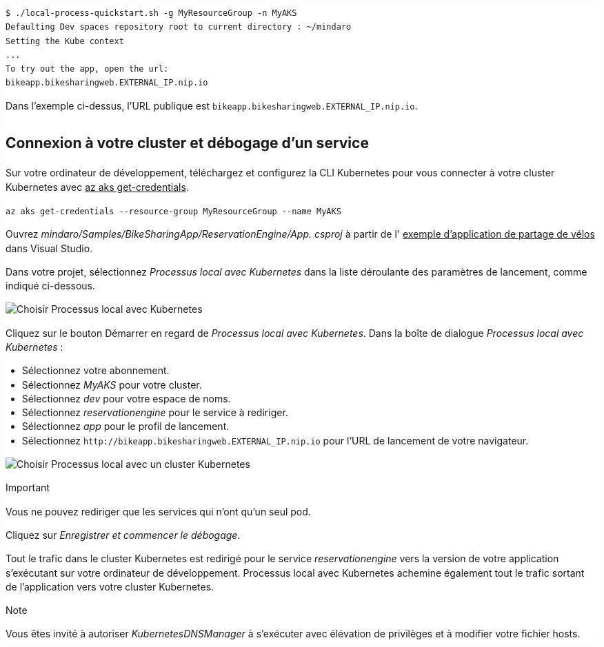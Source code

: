 ```console
$ ./local-process-quickstart.sh -g MyResourceGroup -n MyAKS
Defaulting Dev spaces repository root to current directory : ~/mindaro
Setting the Kube context
...
To try out the app, open the url:
bikeapp.bikesharingweb.EXTERNAL_IP.nip.io
```

Dans l’exemple ci-dessus, l’URL publique est `bikeapp.bikesharingweb.EXTERNAL_IP.nip.io`.

## <a name="connect-to-your-cluster-and-debug-a-service"></a>Connexion à votre cluster et débogage d’un service

Sur votre ordinateur de développement, téléchargez et configurez la CLI Kubernetes pour vous connecter à votre cluster Kubernetes avec [az aks get-credentials][az-aks-get-credentials].

```azurecli
az aks get-credentials --resource-group MyResourceGroup --name MyAKS
```

Ouvrez *mindaro/Samples/BikeSharingApp/ReservationEngine/App. csproj* à partir de l' [exemple d’application de partage de vélos][bike-sharing-github] dans Visual Studio.

Dans votre projet, sélectionnez *Processus local avec Kubernetes* dans la liste déroulante des paramètres de lancement, comme indiqué ci-dessous.

![Choisir Processus local avec Kubernetes](media/local-process-kubernetes/choose-local-process.png)

Cliquez sur le bouton Démarrer en regard de *Processus local avec Kubernetes*. Dans la boîte de dialogue *Processus local avec Kubernetes* :

* Sélectionnez votre abonnement.
* Sélectionnez *MyAKS* pour votre cluster.
* Sélectionnez *dev* pour votre espace de noms.
* Sélectionnez *reservationengine* pour le service à rediriger.
* Sélectionnez *app* pour le profil de lancement.
* Sélectionnez `http://bikeapp.bikesharingweb.EXTERNAL_IP.nip.io` pour l’URL de lancement de votre navigateur.

![Choisir Processus local avec un cluster Kubernetes](media/local-process-kubernetes/choose-local-process-cluster.png)

> [!IMPORTANT]
> Vous ne pouvez rediriger que les services qui n’ont qu’un seul pod.

Cliquez sur *Enregistrer et commencer le débogage*.

Tout le trafic dans le cluster Kubernetes est redirigé pour le service *reservationengine* vers la version de votre application s’exécutant sur votre ordinateur de développement. Processus local avec Kubernetes achemine également tout le trafic sortant de l’application vers votre cluster Kubernetes.

> [!NOTE]
> Vous êtes invité à autoriser *KubernetesDNSManager* à s’exécuter avec élévation de privilèges et à modifier votre fichier hosts.


[azds-cli]: /azure/dev-spaces/how-to/install-dev-spaces#install-the-client-side-tools
[azds-tmp-dir]: /azure/dev-spaces/troubleshooting#before-you-begin
[azds-vs-code]: https://marketplace.visualstudio.com/items?itemName=azuredevspaces.azds
[azure-cli]: /cli/azure/install-azure-cli?view=azure-cli-lates
[azure-cloud-shell]: /azure/cloud-shell/w.md
[az-aks-get-credentials]: /cli/azure/aks?view=azure-cli-latest#az-aks-get-credentials
[az-aks-vs-code]: https://marketplace.visualstudio.com/items?itemName=ms-kubernetes-tools.vscode-aks-tools
[bike-sharing-github]: https://github.com/Microsoft/mindaro
[preview-terms]: https://azure.microsoft.com/support/legal/preview-supplemental-terms/
[bikeshelper-cs-breakpoint]: https://github.com/Microsoft/mindaro/blob/master/samples/BikeSharingApp/ReservationEngine/BikesHelper.cs#L26
[supported-regions]: https://azure.microsoft.com/global-infrastructure/services/?products=kubernetes-service
[troubleshooting]: /azure/dev-spaces/troubleshooting#fail-to-restore-original-configuration-of-deployment-on-cluster
[visual-studio]: https://www.visualstudio.com/vs/
[lpk-extension]: https://marketplace.visualstudio.com/items?itemName=ms-azuretools.mindaro
